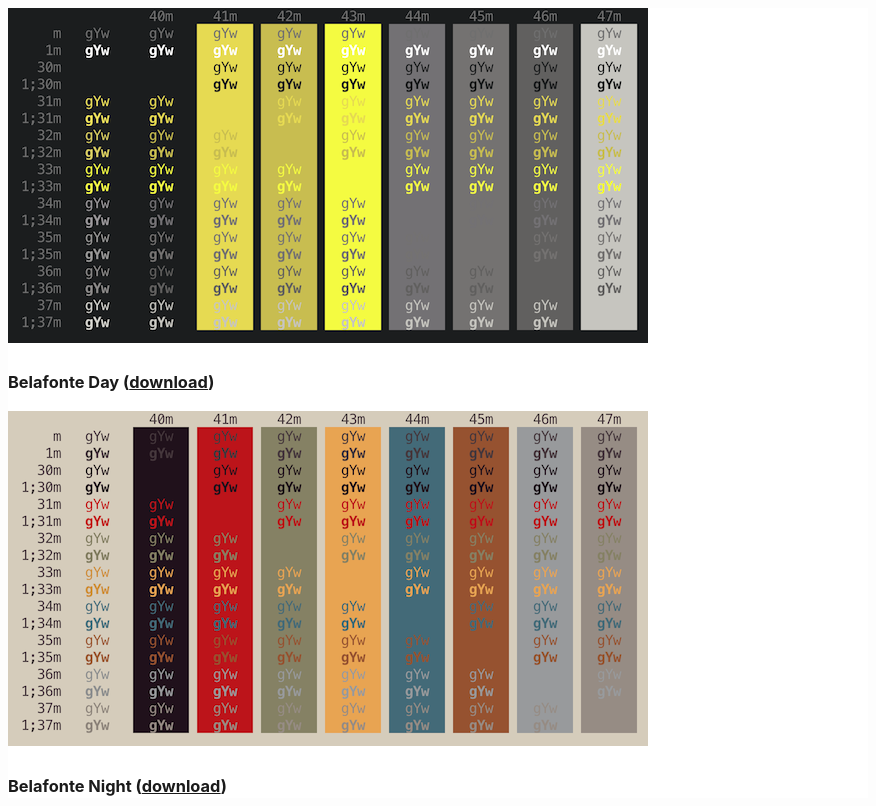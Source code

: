 ![Screenshot](screenshots/batman.png)

### Belafonte Day ([download](<https://raw.githubusercontent.com/lysyi3m/macos-terminal-themes/master/themes/Belafonte Day.terminal>))

![Screenshot](screenshots/belafonte_day.png)

### Belafonte Night ([download](<https://raw.githubusercontent.com/lysyi3m/macos-terminal-themes/master/themes/Belafonte Night.terminal>))
